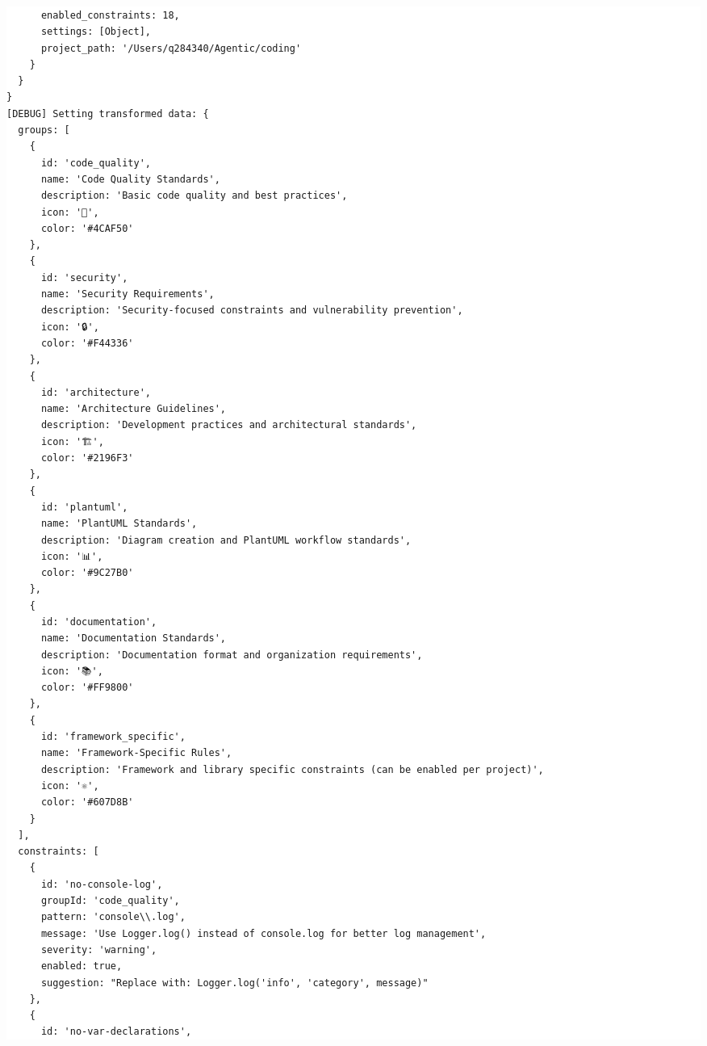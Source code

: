 ```
      enabled_constraints: 18,
      settings: [Object],
      project_path: '/Users/q284340/Agentic/coding'
    }
  }
}
[DEBUG] Setting transformed data: {
  groups: [
    {
      id: 'code_quality',
      name: 'Code Quality Standards',
      description: 'Basic code quality and best practices',
      icon: '🔧',
      color: '#4CAF50'
    },
    {
      id: 'security',
      name: 'Security Requirements',
      description: 'Security-focused constraints and vulnerability prevention',
      icon: '🔒',
      color: '#F44336'
    },
    {
      id: 'architecture',
      name: 'Architecture Guidelines',
      description: 'Development practices and architectural standards',
      icon: '🏗️',
      color: '#2196F3'
    },
    {
      id: 'plantuml',
      name: 'PlantUML Standards',
      description: 'Diagram creation and PlantUML workflow standards',
      icon: '📊',
      color: '#9C27B0'
    },
    {
      id: 'documentation',
      name: 'Documentation Standards',
      description: 'Documentation format and organization requirements',
      icon: '📚',
      color: '#FF9800'
    },
    {
      id: 'framework_specific',
      name: 'Framework-Specific Rules',
      description: 'Framework and library specific constraints (can be enabled per project)',
      icon: '⚛️',
      color: '#607D8B'
    }
  ],
  constraints: [
    {
      id: 'no-console-log',
      groupId: 'code_quality',
      pattern: 'console\\.log',
      message: 'Use Logger.log() instead of console.log for better log management',
      severity: 'warning',
      enabled: true,
      suggestion: "Replace with: Logger.log('info', 'category', message)"
    },
    {
      id: 'no-var-declarations',
```